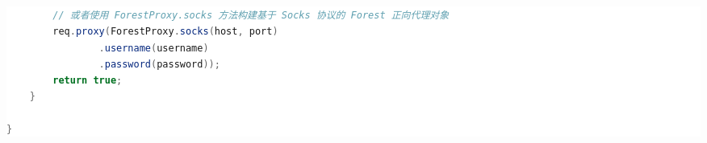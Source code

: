 ```java
        // 或者使用 ForestProxy.socks 方法构建基于 Socks 协议的 Forest 正向代理对象
        req.proxy(ForestProxy.socks(host, port)
                .username(username)
                .password(password));
        return true;
    }
    
}

```
